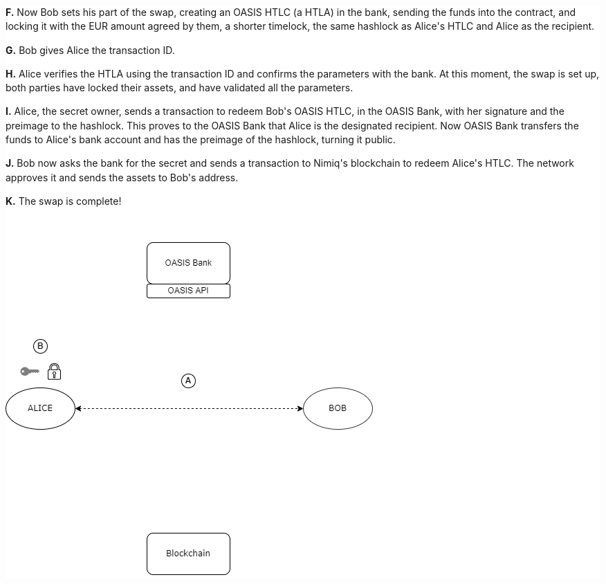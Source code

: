 **F.** Now Bob sets his part of the swap, creating an OASIS HTLC (a HTLA) in the bank, sending the funds into the contract, and locking it with the EUR amount agreed by them, a shorter timelock, the same hashlock as Alice's HTLC and Alice as the recipient.

**G.** Bob gives Alice the transaction ID.

**H.** Alice verifies the HTLA using the transaction ID and confirms the parameters with the bank. At this moment, the swap is set up, both parties have locked their assets, and have validated all the parameters.

**I.** Alice, the secret owner, sends a transaction to redeem Bob's OASIS HTLC, in the OASIS Bank, with her signature and the preimage to the hashlock. This proves to the OASIS Bank that Alice is the designated recipient. Now OASIS Bank transfers the funds to Alice's bank account and has the preimage of the hashlock, turning it public.

**J.** Bob now asks the bank for the secret and sends a transaction to Nimiq's blockchain to redeem Alice's HTLC. The network approves it and sends the assets to Bob's address.

**K.** The swap is complete!

<br/>

![1.png](/assets/images/protocol/oasis-1.png)
